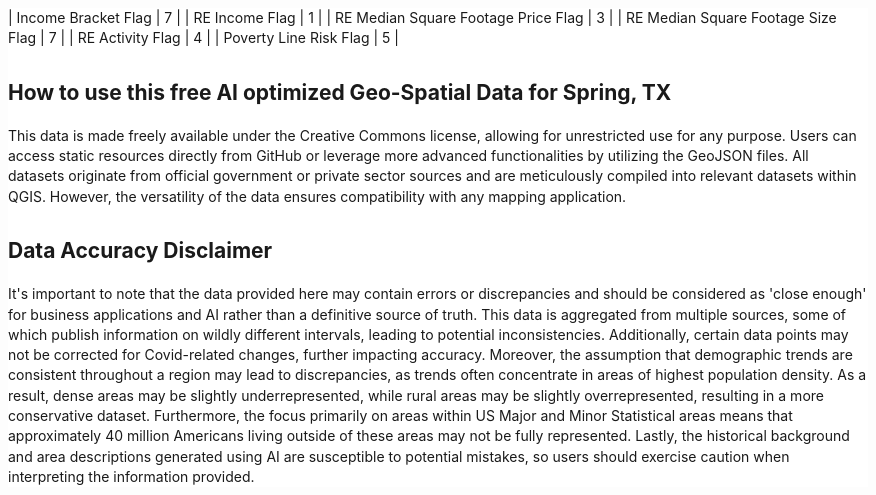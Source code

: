 | Income Bracket Flag | 7 |
| RE Income Flag | 1 |
| RE Median Square Footage Price Flag | 3 |
| RE Median Square Footage Size Flag | 7 |
| RE Activity Flag | 4 |
| Poverty Line Risk Flag | 5 |

## How to use this free AI optimized Geo-Spatial Data for Spring, TX

This data is made freely available under the Creative Commons license, allowing for unrestricted use for any purpose. Users can access static resources directly from GitHub or leverage more advanced functionalities by utilizing the GeoJSON files. All datasets originate from official government or private sector sources and are meticulously compiled into relevant datasets within QGIS. However, the versatility of the data ensures compatibility with any mapping application.

## Data Accuracy Disclaimer
It's important to note that the data provided here may contain errors or discrepancies and should be considered as 'close enough' for business applications and AI rather than a definitive source of truth. This data is aggregated from multiple sources, some of which publish information on wildly different intervals, leading to potential inconsistencies. Additionally, certain data points may not be corrected for Covid-related changes, further impacting accuracy. Moreover, the assumption that demographic trends are consistent throughout a region may lead to discrepancies, as trends often concentrate in areas of highest population density. As a result, dense areas may be slightly underrepresented, while rural areas may be slightly overrepresented, resulting in a more conservative dataset. Furthermore, the focus primarily on areas within US Major and Minor Statistical areas means that approximately 40 million Americans living outside of these areas may not be fully represented. Lastly, the historical background and area descriptions generated using AI are susceptible to potential mistakes, so users should exercise caution when interpreting the information provided.
